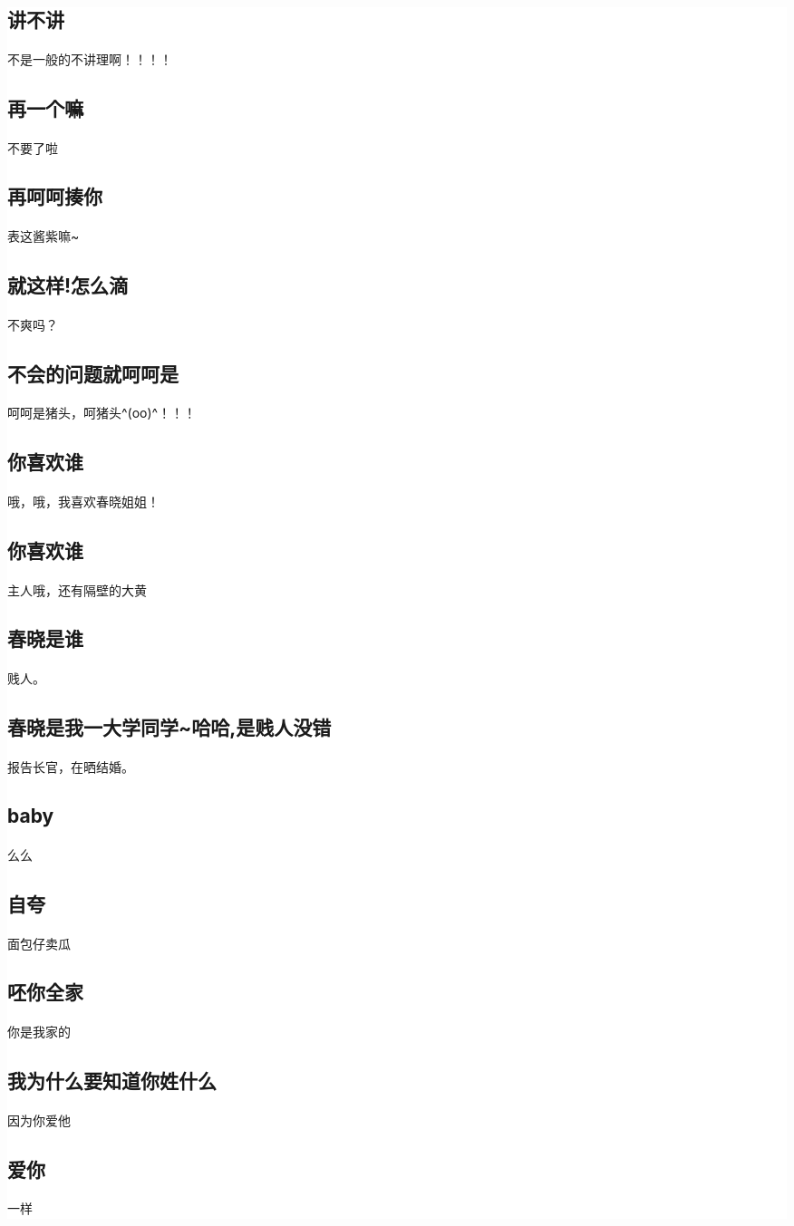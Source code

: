 ## 讲不讲
不是一般的不讲理啊！！！！

## 再一个嘛
不要了啦

## 再呵呵揍你
表这酱紫嘛~

## 就这样!怎么滴
不爽吗？

## 不会的问题就呵呵是
呵呵是猪头，呵猪头^(oo)^！！！

## 你喜欢谁
哦，哦，我喜欢春晓姐姐！

## 你喜欢谁
主人哦，还有隔壁的大黄

## 春晓是谁
贱人。

## 春晓是我一大学同学~哈哈,是贱人没错
报告长官，在晒结婚。

## baby
么么

## 自夸
面包仔卖瓜

## 呸你全家
你是我家的

## 我为什么要知道你姓什么
因为你爱他

## 爱你
一样
